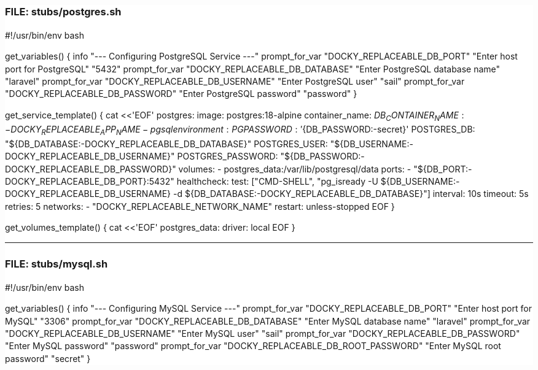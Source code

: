 ### FILE: stubs/postgres.sh ###

#!/usr/bin/env bash

get_variables() {
  info "--- Configuring PostgreSQL Service ---"
  prompt_for_var "DOCKY_REPLACEABLE_DB_PORT" "Enter host port for PostgreSQL" "5432"
  prompt_for_var "DOCKY_REPLACEABLE_DB_DATABASE" "Enter PostgreSQL database name" "laravel"
  prompt_for_var "DOCKY_REPLACEABLE_DB_USERNAME" "Enter PostgreSQL user" "sail"
  prompt_for_var "DOCKY_REPLACEABLE_DB_PASSWORD" "Enter PostgreSQL password" "password"
}

get_service_template() {
cat <<'EOF'
  postgres:
    image: postgres:18-alpine
    container_name: ${DB_CONTAINER_NAME:-DOCKY_REPLACEABLE_APP_NAME}-pgsql
    environment:
      PGPASSWORD: '${DB_PASSWORD:-secret}'
      POSTGRES_DB: "${DB_DATABASE:-DOCKY_REPLACEABLE_DB_DATABASE}"
      POSTGRES_USER: "${DB_USERNAME:-DOCKY_REPLACEABLE_DB_USERNAME}"
      POSTGRES_PASSWORD: "${DB_PASSWORD:-DOCKY_REPLACEABLE_DB_PASSWORD}"
    volumes:
      - postgres_data:/var/lib/postgresql/data
    ports:
      - "${DB_PORT:-DOCKY_REPLACEABLE_DB_PORT}:5432"
    healthcheck:
      test: ["CMD-SHELL", "pg_isready -U ${DB_USERNAME:-DOCKY_REPLACEABLE_DB_USERNAME} -d ${DB_DATABASE:-DOCKY_REPLACEABLE_DB_DATABASE}"]
      interval: 10s
      timeout: 5s
      retries: 5
    networks:
      - "DOCKY_REPLACEABLE_NETWORK_NAME"
    restart: unless-stopped
EOF
}

get_volumes_template() {
cat <<'EOF'
  postgres_data:
    driver: local
EOF
}

---

### FILE: stubs/mysql.sh ###

#!/usr/bin/env bash

get_variables() {
  info "--- Configuring MySQL Service ---"
  prompt_for_var "DOCKY_REPLACEABLE_DB_PORT" "Enter host port for MySQL" "3306"
  prompt_for_var "DOCKY_REPLACEABLE_DB_DATABASE" "Enter MySQL database name" "laravel"
  prompt_for_var "DOCKY_REPLACEABLE_DB_USERNAME" "Enter MySQL user" "sail"
  prompt_for_var "DOCKY_REPLACEABLE_DB_PASSWORD" "Enter MySQL password" "password"
  prompt_for_var "DOCKY_REPLACEABLE_DB_ROOT_PASSWORD" "Enter MySQL root password" "secret"
}
